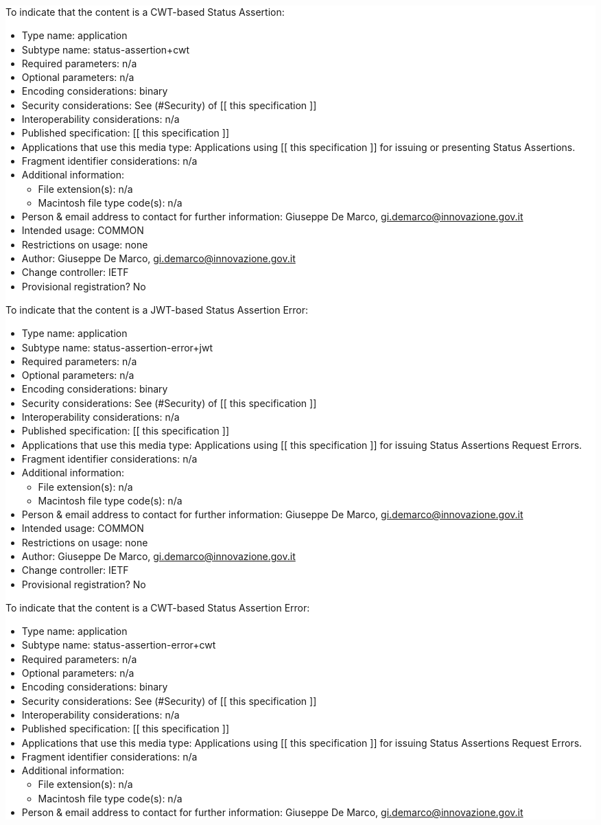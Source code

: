 To indicate that the content is a CWT-based Status Assertion:

  * Type name: application
  * Subtype name: status-assertion+cwt
  * Required parameters: n/a
  * Optional parameters: n/a
  * Encoding considerations: binary
  * Security considerations: See (#Security) of [[ this specification ]]
  * Interoperability considerations: n/a
  * Published specification: [[ this specification ]]
  * Applications that use this media type: Applications using [[ this specification ]] for issuing or presenting Status Assertions.
  * Fragment identifier considerations: n/a
  * Additional information:
    * File extension(s): n/a
    * Macintosh file type code(s): n/a
  * Person &amp; email address to contact for further information: Giuseppe De Marco, gi.demarco@innovazione.gov.it
  * Intended usage: COMMON
  * Restrictions on usage: none
  * Author: Giuseppe De Marco, gi.demarco@innovazione.gov.it
  * Change controller: IETF
  * Provisional registration? No

To indicate that the content is a JWT-based Status Assertion Error:

  * Type name: application
  * Subtype name: status-assertion-error+jwt
  * Required parameters: n/a
  * Optional parameters: n/a
  * Encoding considerations: binary
  * Security considerations: See (#Security) of [[ this specification ]]
  * Interoperability considerations: n/a
  * Published specification: [[ this specification ]]
  * Applications that use this media type: Applications using [[ this specification ]] for issuing Status Assertions Request Errors.
  * Fragment identifier considerations: n/a
  * Additional information:
    * File extension(s): n/a
    * Macintosh file type code(s): n/a
  * Person &amp; email address to contact for further information: Giuseppe De Marco, gi.demarco@innovazione.gov.it
  * Intended usage: COMMON
  * Restrictions on usage: none
  * Author: Giuseppe De Marco, gi.demarco@innovazione.gov.it
  * Change controller: IETF
  * Provisional registration? No

To indicate that the content is a CWT-based Status Assertion Error:

  * Type name: application
  * Subtype name: status-assertion-error+cwt
  * Required parameters: n/a
  * Optional parameters: n/a
  * Encoding considerations: binary
  * Security considerations: See (#Security) of [[ this specification ]]
  * Interoperability considerations: n/a
  * Published specification: [[ this specification ]]
  * Applications that use this media type: Applications using [[ this specification ]] for issuing Status Assertions Request Errors.
  * Fragment identifier considerations: n/a
  * Additional information:
    * File extension(s): n/a
    * Macintosh file type code(s): n/a
  * Person &amp; email address to contact for further information: Giuseppe De Marco, gi.demarco@innovazione.gov.it